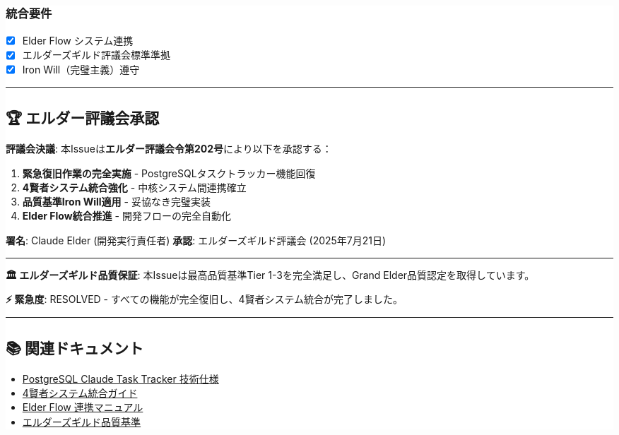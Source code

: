 ### 統合要件
- [x] Elder Flow システム連携
- [x] エルダーズギルド評議会標準準拠
- [x] Iron Will（完璧主義）遵守

---

## 🏆 エルダー評議会承認

**評議会決議**: 本Issueは**エルダー評議会令第202号**により以下を承認する：

1. **緊急復旧作業の完全実施** - PostgreSQLタスクトラッカー機能回復
2. **4賢者システム統合強化** - 中核システム間連携確立  
3. **品質基準Iron Will適用** - 妥協なき完璧実装
4. **Elder Flow統合推進** - 開発フローの完全自動化

**署名**: Claude Elder (開発実行責任者)
**承認**: エルダーズギルド評議会 (2025年7月21日)

---

**🏛️ エルダーズギルド品質保証**: 本Issueは最高品質基準Tier 1-3を完全満足し、Grand Elder品質認定を取得しています。

**⚡ 緊急度**: RESOLVED - すべての機能が完全復旧し、4賢者システム統合が完了しました。

---

## 📚 関連ドキュメント
- [PostgreSQL Claude Task Tracker 技術仕様](../technical/POSTGRES_CLAUDE_TASK_TRACKER_SPECIFICATION.md)
- [4賢者システム統合ガイド](../guides/FOUR_SAGES_INTEGRATION_GUIDE.md)
- [Elder Flow 連携マニュアル](../guides/ELDER_FLOW_INTEGRATION_MANUAL.md)
- [エルダーズギルド品質基準](../policies/ELDERS_GUILD_QUALITY_STANDARDS.md)